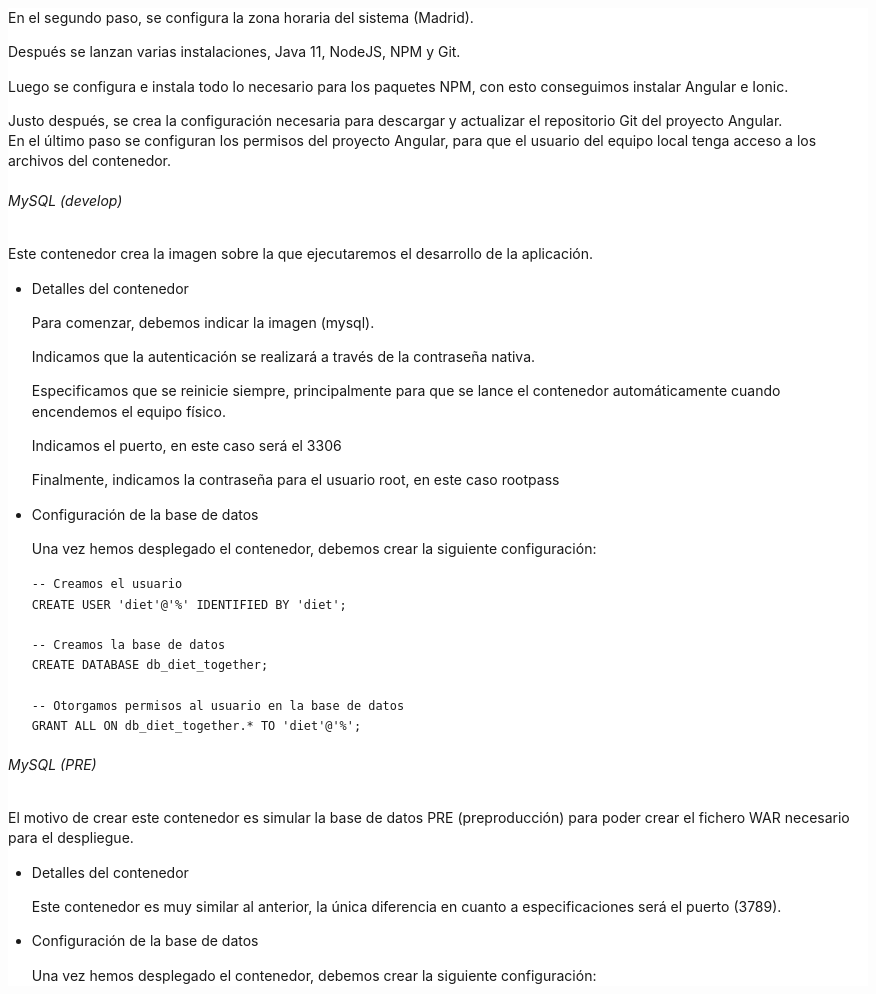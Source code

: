    En el segundo paso, se configura la zona horaria del sistema (Madrid).

   Después se lanzan varias instalaciones, Java 11, NodeJS, NPM y Git.

   Luego se configura e instala todo lo necesario para los paquetes NPM, con esto conseguimos instalar Angular e Ionic.

   Justo después, se crea la configuración necesaria para descargar y actualizar el repositorio Git del proyecto Angular.\
   En el último paso se configuran los permisos del proyecto Angular, para que el usuario del equipo local tenga acceso a los archivos del contenedor.

###### MySQL (develop)

Este contenedor crea la imagen sobre la que ejecutaremos el desarrollo de la aplicación.

- Detalles del contenedor

  Para comenzar, debemos indicar la imagen (mysql).

  Indicamos que la autenticación se realizará a través de la contraseña nativa.

  Especificamos que se reinicie siempre, principalmente para que se lance el contenedor automáticamente cuando encendemos el equipo físico.

  Indicamos el puerto, en este caso será el 3306

  Finalmente, indicamos la contraseña para el usuario root, en este caso rootpass

  

- Configuración de la base de datos

  Una vez hemos desplegado el contenedor, debemos crear la siguiente configuración:

  ```mysql
  -- Creamos el usuario
  CREATE USER 'diet'@'%' IDENTIFIED BY 'diet';
  
  -- Creamos la base de datos
  CREATE DATABASE db_diet_together;
  
  -- Otorgamos permisos al usuario en la base de datos
  GRANT ALL ON db_diet_together.* TO 'diet'@'%';
  ```

  

###### MySQL (PRE)

El motivo de crear este contenedor es simular la base de datos PRE (preproducción) para poder crear el fichero WAR necesario para el despliegue.

- Detalles del contenedor

  Este contenedor es muy similar al anterior, la única diferencia en cuanto a especificaciones será el puerto (3789).

  

- Configuración de la base de datos

  Una vez hemos desplegado el contenedor, debemos crear la siguiente configuración:
